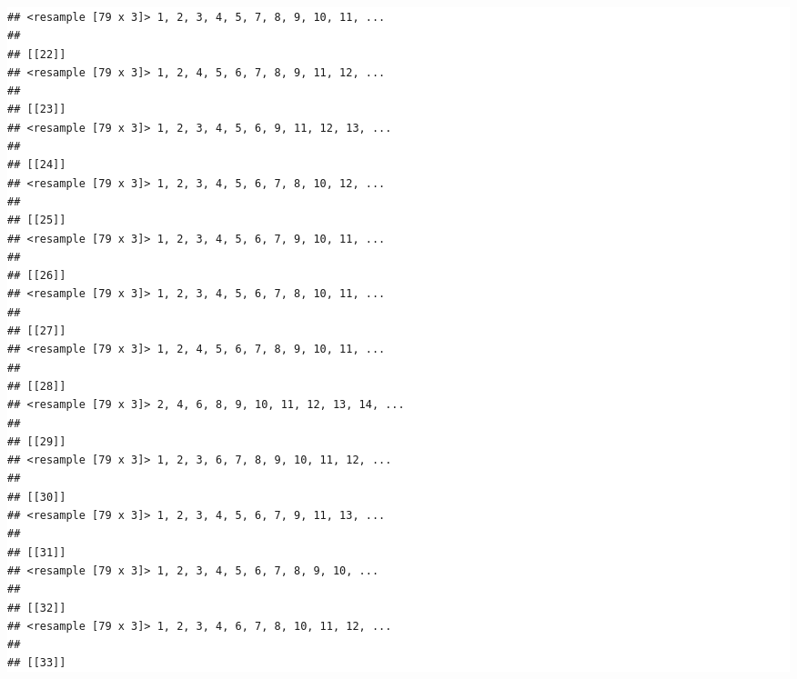     ## <resample [79 x 3]> 1, 2, 3, 4, 5, 7, 8, 9, 10, 11, ...
    ## 
    ## [[22]]
    ## <resample [79 x 3]> 1, 2, 4, 5, 6, 7, 8, 9, 11, 12, ...
    ## 
    ## [[23]]
    ## <resample [79 x 3]> 1, 2, 3, 4, 5, 6, 9, 11, 12, 13, ...
    ## 
    ## [[24]]
    ## <resample [79 x 3]> 1, 2, 3, 4, 5, 6, 7, 8, 10, 12, ...
    ## 
    ## [[25]]
    ## <resample [79 x 3]> 1, 2, 3, 4, 5, 6, 7, 9, 10, 11, ...
    ## 
    ## [[26]]
    ## <resample [79 x 3]> 1, 2, 3, 4, 5, 6, 7, 8, 10, 11, ...
    ## 
    ## [[27]]
    ## <resample [79 x 3]> 1, 2, 4, 5, 6, 7, 8, 9, 10, 11, ...
    ## 
    ## [[28]]
    ## <resample [79 x 3]> 2, 4, 6, 8, 9, 10, 11, 12, 13, 14, ...
    ## 
    ## [[29]]
    ## <resample [79 x 3]> 1, 2, 3, 6, 7, 8, 9, 10, 11, 12, ...
    ## 
    ## [[30]]
    ## <resample [79 x 3]> 1, 2, 3, 4, 5, 6, 7, 9, 11, 13, ...
    ## 
    ## [[31]]
    ## <resample [79 x 3]> 1, 2, 3, 4, 5, 6, 7, 8, 9, 10, ...
    ## 
    ## [[32]]
    ## <resample [79 x 3]> 1, 2, 3, 4, 6, 7, 8, 10, 11, 12, ...
    ## 
    ## [[33]]